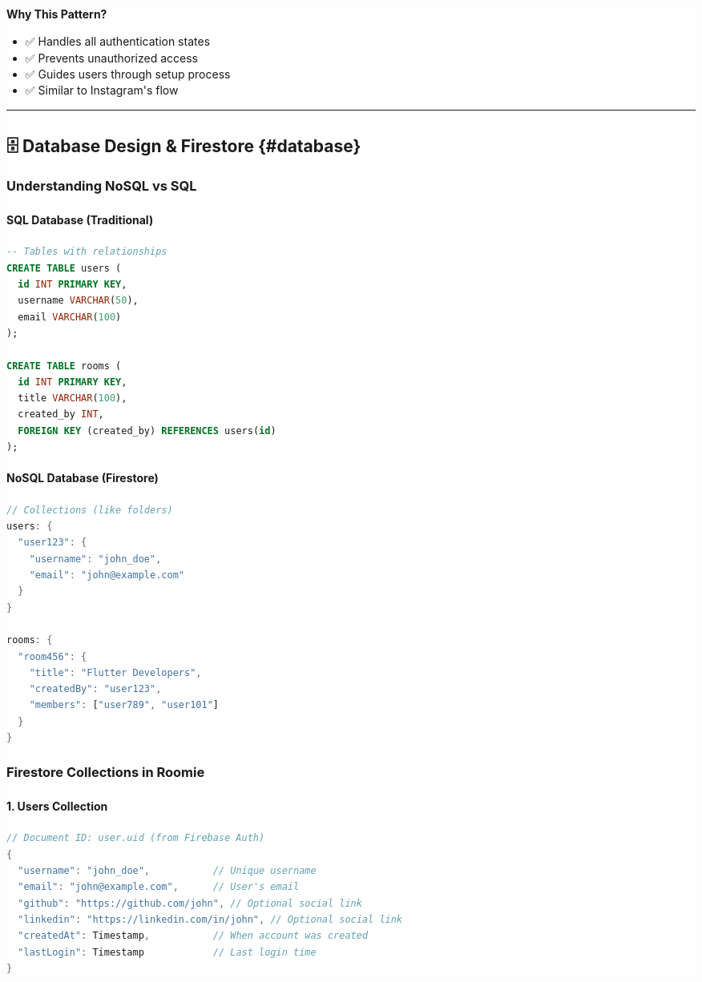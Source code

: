 **Why This Pattern?**
- ✅ Handles all authentication states
- ✅ Prevents unauthorized access
- ✅ Guides users through setup process
- ✅ Similar to Instagram's flow

---

## 🗄️ Database Design & Firestore {#database}

### Understanding NoSQL vs SQL

#### SQL Database (Traditional)
```sql
-- Tables with relationships
CREATE TABLE users (
  id INT PRIMARY KEY,
  username VARCHAR(50),
  email VARCHAR(100)
);

CREATE TABLE rooms (
  id INT PRIMARY KEY,
  title VARCHAR(100),
  created_by INT,
  FOREIGN KEY (created_by) REFERENCES users(id)
);
```

#### NoSQL Database (Firestore)
```dart
// Collections (like folders)
users: {
  "user123": {
    "username": "john_doe",
    "email": "john@example.com"
  }
}

rooms: {
  "room456": {
    "title": "Flutter Developers",
    "createdBy": "user123",
    "members": ["user789", "user101"]
  }
}
```

### Firestore Collections in Roomie

#### 1. **Users Collection**
```dart
// Document ID: user.uid (from Firebase Auth)
{
  "username": "john_doe",           // Unique username
  "email": "john@example.com",      // User's email
  "github": "https://github.com/john", // Optional social link
  "linkedin": "https://linkedin.com/in/john", // Optional social link
  "createdAt": Timestamp,           // When account was created
  "lastLogin": Timestamp            // Last login time
}
```
